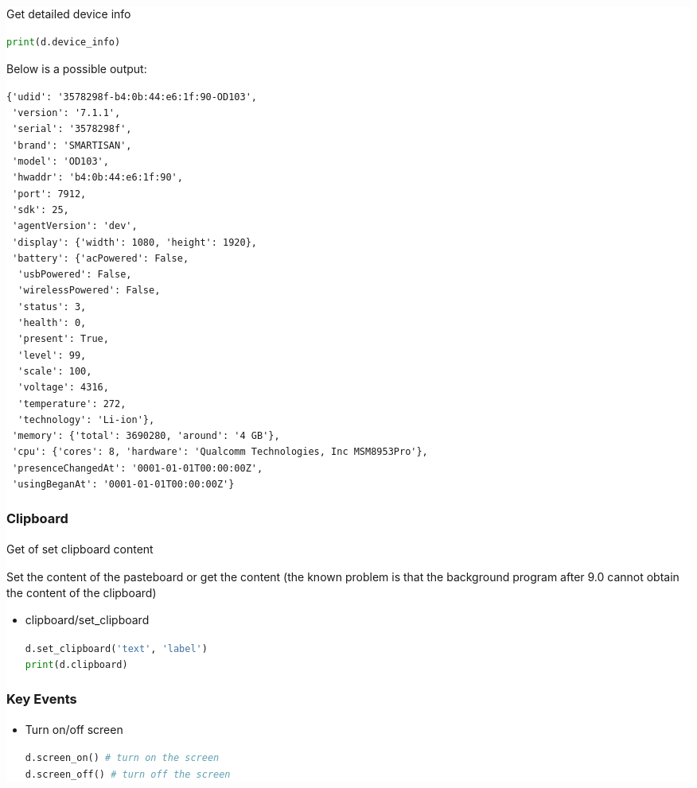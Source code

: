 Get detailed device info

```python
print(d.device_info)
```

Below is a possible output:

```
{'udid': '3578298f-b4:0b:44:e6:1f:90-OD103',
 'version': '7.1.1',
 'serial': '3578298f',
 'brand': 'SMARTISAN',
 'model': 'OD103',
 'hwaddr': 'b4:0b:44:e6:1f:90',
 'port': 7912,
 'sdk': 25,
 'agentVersion': 'dev',
 'display': {'width': 1080, 'height': 1920},
 'battery': {'acPowered': False,
  'usbPowered': False,
  'wirelessPowered': False,
  'status': 3,
  'health': 0,
  'present': True,
  'level': 99,
  'scale': 100,
  'voltage': 4316,
  'temperature': 272,
  'technology': 'Li-ion'},
 'memory': {'total': 3690280, 'around': '4 GB'},
 'cpu': {'cores': 8, 'hardware': 'Qualcomm Technologies, Inc MSM8953Pro'},
 'presenceChangedAt': '0001-01-01T00:00:00Z',
 'usingBeganAt': '0001-01-01T00:00:00Z'}
```
### Clipboard
Get of set clipboard content

Set the content of the pasteboard or get the content (the known problem is that the background program after 9.0 cannot obtain the content of the clipboard)

* clipboard/set_clipboard

    ```python
    d.set_clipboard('text', 'label')
    print(d.clipboard)
    ```

### Key Events

* Turn on/off screen

    ```python
    d.screen_on() # turn on the screen
    d.screen_off() # turn off the screen
    ```
